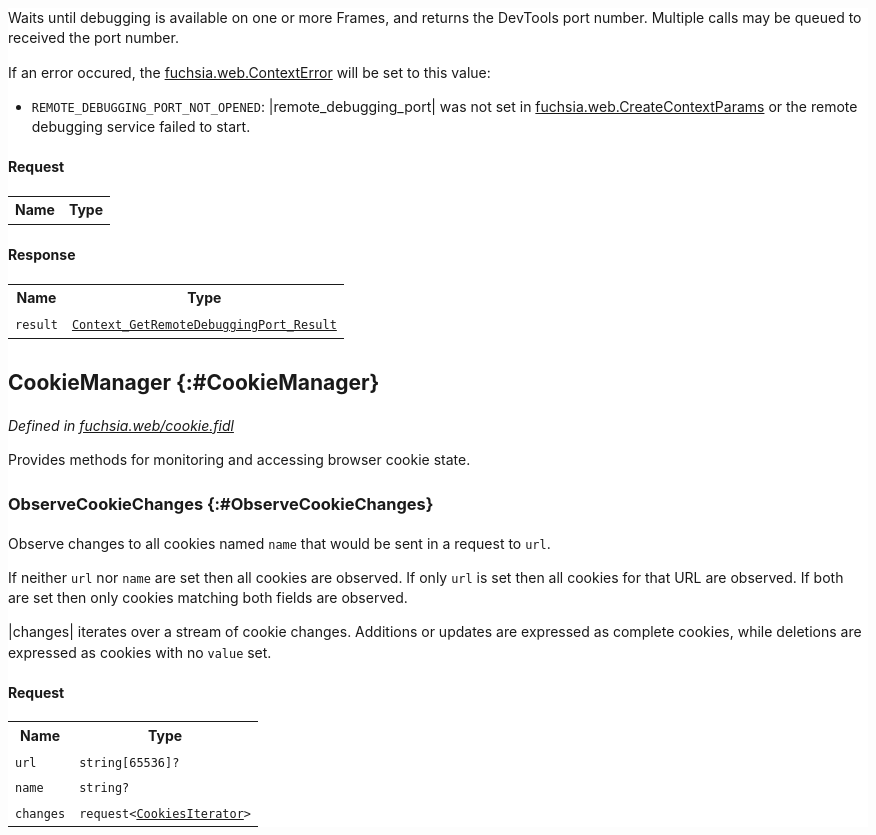  Waits until debugging is available on one or more Frames, and returns the DevTools port
 number. Multiple calls may be queued to received the port number.

 If an error occured, the <a class='link' href='#fuchsia.web.ContextError'>fuchsia.web.ContextError</a> will be set to this value:
 - `REMOTE_DEBUGGING_PORT_NOT_OPENED`: |remote_debugging_port| was not set in
   <a class='link' href='#fuchsia.web.CreateContextParams'>fuchsia.web.CreateContextParams</a> or the remote debugging service failed to start.

#### Request
<table>
    <tr><th>Name</th><th>Type</th></tr>
    </table>


#### Response
<table>
    <tr><th>Name</th><th>Type</th></tr>
    <tr>
            <td><code>result</code></td>
            <td>
                <code><a class='link' href='#Context_GetRemoteDebuggingPort_Result'>Context_GetRemoteDebuggingPort_Result</a></code>
            </td>
        </tr></table>

## CookieManager {:#CookieManager}
*Defined in [fuchsia.web/cookie.fidl](https://fuchsia.googlesource.com/fuchsia/+/master/sdk/fidl/fuchsia.web/cookie.fidl#10)*

 Provides methods for monitoring and accessing browser cookie state.

### ObserveCookieChanges {:#ObserveCookieChanges}

 Observe changes to all cookies named `name` that would be sent in a request to `url`.

 If neither `url` nor `name` are set then all cookies are observed. If only `url` is set
 then all cookies for that URL are observed. If both are set then only cookies matching both
 fields are observed.

 |changes| iterates over a stream of cookie changes. Additions or updates are expressed as
 complete cookies, while deletions are expressed as cookies with no `value` set.

#### Request
<table>
    <tr><th>Name</th><th>Type</th></tr>
    <tr>
            <td><code>url</code></td>
            <td>
                <code>string[65536]?</code>
            </td>
        </tr><tr>
            <td><code>name</code></td>
            <td>
                <code>string?</code>
            </td>
        </tr><tr>
            <td><code>changes</code></td>
            <td>
                <code>request&lt;<a class='link' href='#CookiesIterator'>CookiesIterator</a>&gt;</code>
            </td>
        </tr></table>
